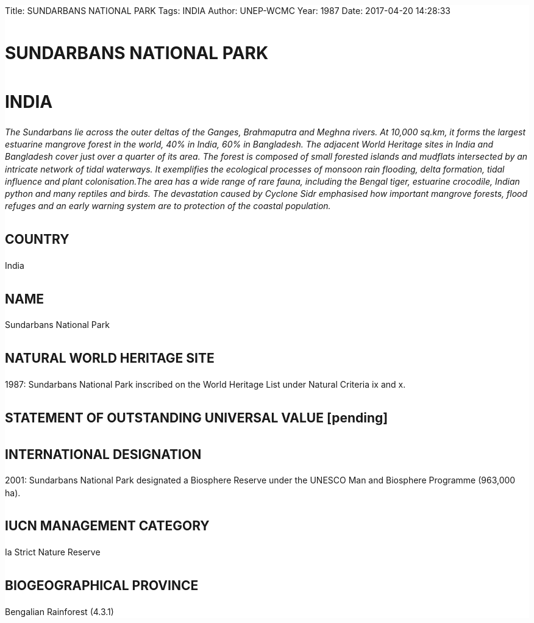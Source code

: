 Title: SUNDARBANS NATIONAL PARK
Tags: INDIA
Author: UNEP-WCMC
Year: 1987
Date: 2017-04-20 14:28:33

SUNDARBANS NATIONAL PARK
========================

INDIA 
======

*The Sundarbans lie across the outer deltas of the Ganges, Brahmaputra and Meghna rivers. At 10,000 sq.km, it forms the largest estuarine mangrove forest in the world, 40% in India, 60% in Bangladesh. The adjacent World Heritage sites in India and Bangladesh cover just over a quarter of its area. The forest is composed of small forested islands and mudflats intersected by an intricate network of tidal waterways. It exemplifies the ecological processes of monsoon rain flooding, delta formation, tidal influence and plant colonisation.The area has a wide range of rare fauna, including the Bengal tiger, estuarine crocodile, Indian python and many reptiles and birds. The devastation caused by Cyclone Sidr emphasised how important mangrove forests, flood refuges and an early warning system are to protection of the coastal population.*

COUNTRY
-------

India

NAME
----

Sundarbans National Park

NATURAL WORLD HERITAGE SITE
---------------------------

1987: Sundarbans National Park inscribed on the World Heritage List under Natural Criteria ix and x.

STATEMENT OF OUTSTANDING UNIVERSAL VALUE \[pending\]
----------------------------------------------------

INTERNATIONAL DESIGNATION
-------------------------

2001: Sundarbans National Park designated a Biosphere Reserve under the UNESCO Man and Biosphere Programme (963,000 ha).

IUCN MANAGEMENT CATEGORY
------------------------

Ia Strict Nature Reserve

BIOGEOGRAPHICAL PROVINCE
------------------------

Bengalian Rainforest (4.3.1)
